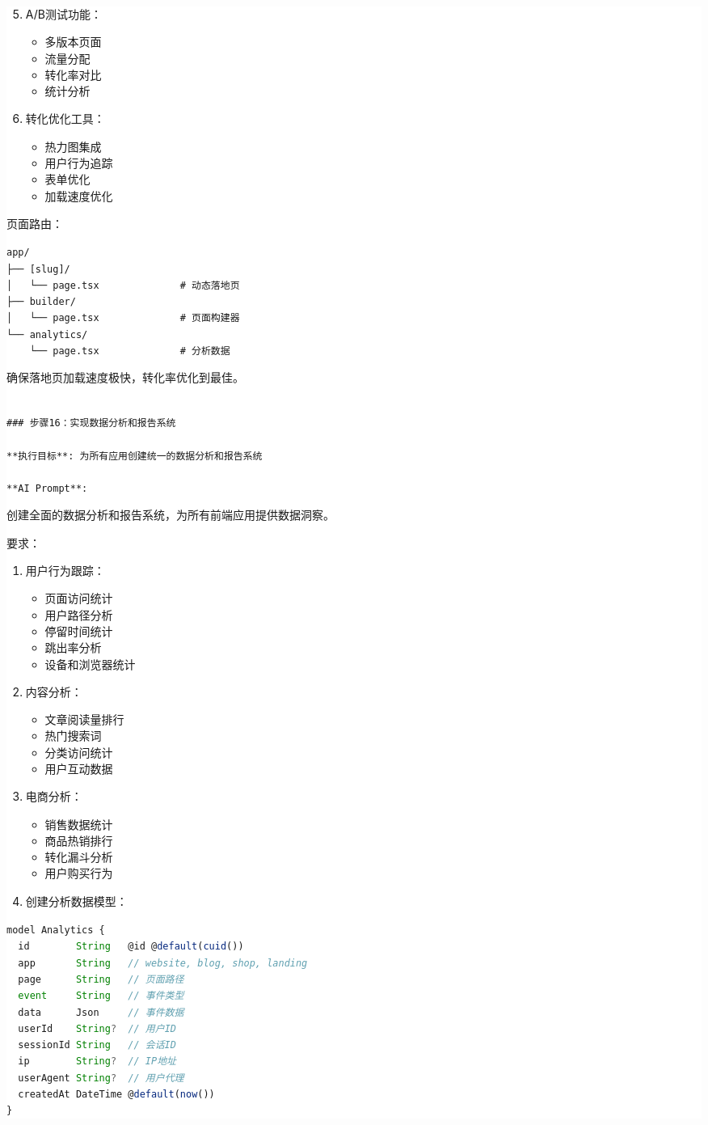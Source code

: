 5. A/B测试功能：
   - 多版本页面
   - 流量分配
   - 转化率对比
   - 统计分析

6. 转化优化工具：
   - 热力图集成
   - 用户行为追踪
   - 表单优化
   - 加载速度优化

页面路由：
```
app/
├── [slug]/
│   └── page.tsx              # 动态落地页
├── builder/
│   └── page.tsx              # 页面构建器
└── analytics/
    └── page.tsx              # 分析数据
```

确保落地页加载速度极快，转化率优化到最佳。
```

### 步骤16：实现数据分析和报告系统

**执行目标**: 为所有应用创建统一的数据分析和报告系统

**AI Prompt**:
```
创建全面的数据分析和报告系统，为所有前端应用提供数据洞察。

要求：
1. 用户行为跟踪：
   - 页面访问统计
   - 用户路径分析
   - 停留时间统计
   - 跳出率分析
   - 设备和浏览器统计

2. 内容分析：
   - 文章阅读量排行
   - 热门搜索词
   - 分类访问统计
   - 用户互动数据

3. 电商分析：
   - 销售数据统计
   - 商品热销排行
   - 转化漏斗分析
   - 用户购买行为

4. 创建分析数据模型：
```typescript
model Analytics {
  id        String   @id @default(cuid())
  app       String   // website, blog, shop, landing
  page      String   // 页面路径
  event     String   // 事件类型
  data      Json     // 事件数据
  userId    String?  // 用户ID
  sessionId String   // 会话ID
  ip        String?  // IP地址
  userAgent String?  // 用户代理
  createdAt DateTime @default(now())
}
```
